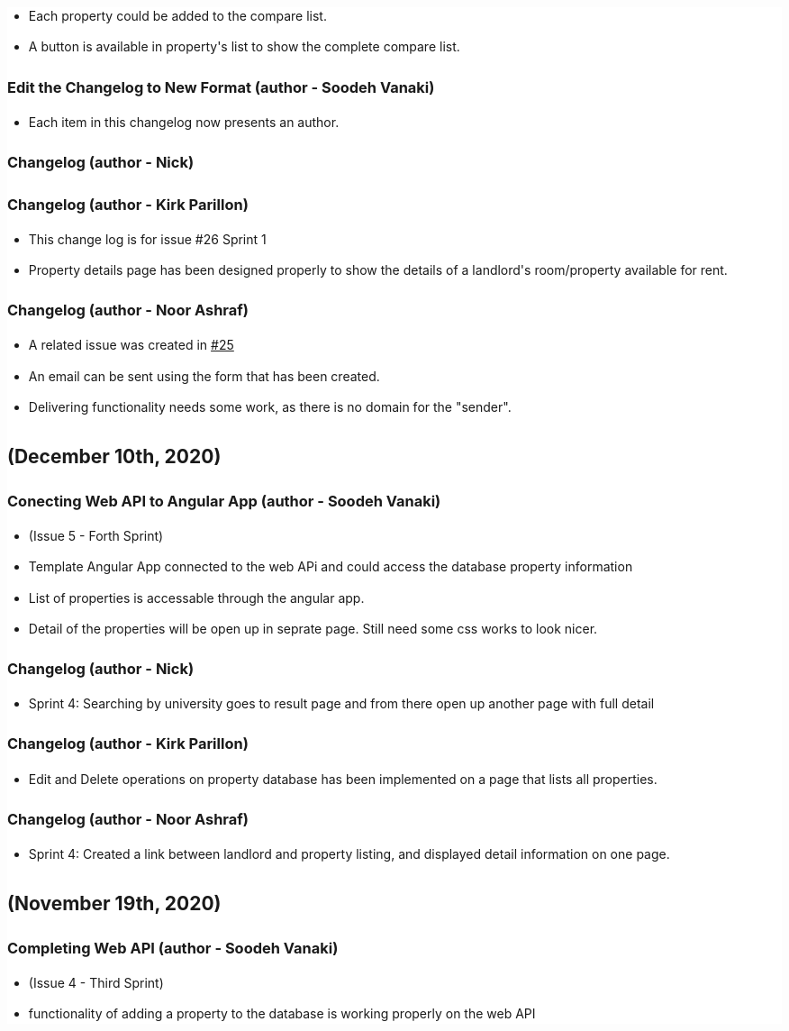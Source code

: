 - Each property could be added to the compare list.

- A button is available in property's list to show the complete compare list.

### Edit the Changelog to New Format (author - Soodeh Vanaki)
* Each item in this changelog now presents an author.

### Changelog (author - Nick)

### Changelog (author - Kirk Parillon)
* This change log is for issue #26 Sprint 1
- Property details page has been designed properly to show the details of a landlord's room/property available for rent.


### Changelog (author - Noor Ashraf)
* A related issue was created in [#25](https://github.com/SenecaCollegeBTSProjects/Group_22/issues/25)
- An email can be sent using the form that has been created.

- Delivering functionality needs some work, as there is no domain for the "sender".

## (December 10th, 2020)

### Conecting Web API to Angular App (author - Soodeh Vanaki)
* (Issue 5 - Forth Sprint)
- Template Angular App connected to the web APi and could access the database property information

- List of properties is accessable through the angular app.

- Detail of the properties will be open up in seprate page. Still need some css works to look nicer.

### Changelog (author - Nick)
* Sprint 4: Searching by university goes to result page and from there open up another page with full detail

### Changelog (author - Kirk Parillon)
* Edit and Delete operations on property database has been implemented on a page that lists all properties.

### Changelog (author - Noor Ashraf)
* Sprint 4: Created a link between landlord and property listing, and displayed detail information on one page.

## (November 19th, 2020)

### Completing Web API (author - Soodeh Vanaki)
* (Issue 4 - Third Sprint)
- functionality of adding a property to the database is working properly on the web API

